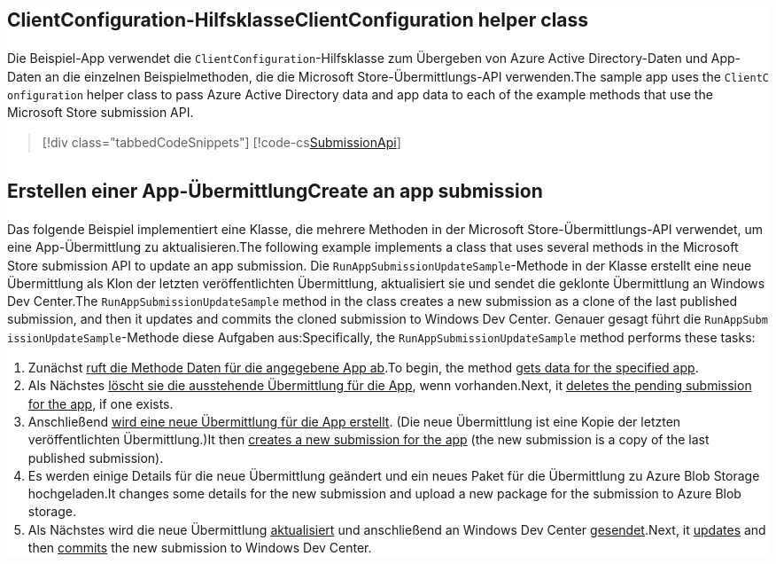 <span id="clientconfiguration" />

## <a name="clientconfiguration-helper-class"></a><span data-ttu-id="de51b-123">ClientConfiguration-Hilfsklasse</span><span class="sxs-lookup"><span data-stu-id="de51b-123">ClientConfiguration helper class</span></span>

<span data-ttu-id="de51b-124">Die Beispiel-App verwendet die ```ClientConfiguration```-Hilfsklasse zum Übergeben von Azure Active Directory-Daten und App-Daten an die einzelnen Beispielmethoden, die die Microsoft Store-Übermittlungs-API verwenden.</span><span class="sxs-lookup"><span data-stu-id="de51b-124">The sample app uses the ```ClientConfiguration``` helper class to pass Azure Active Directory data and app data to each of the example methods that use the Microsoft Store submission API.</span></span>

> [!div class="tabbedCodeSnippets"]
[!code-cs[SubmissionApi](./code/StoreServicesExamples_Submission/cs/ClientConfiguration.cs#ClientConfiguration)]

<span id="create-app-submission" />

## <a name="create-an-app-submission"></a><span data-ttu-id="de51b-125">Erstellen einer App-Übermittlung</span><span class="sxs-lookup"><span data-stu-id="de51b-125">Create an app submission</span></span>

<span data-ttu-id="de51b-126">Das folgende Beispiel implementiert eine Klasse, die mehrere Methoden in der Microsoft Store-Übermittlungs-API verwendet, um eine App-Übermittlung zu aktualisieren.</span><span class="sxs-lookup"><span data-stu-id="de51b-126">The following example implements a class that uses several methods in the Microsoft Store submission API to update an app submission.</span></span> <span data-ttu-id="de51b-127">Die ```RunAppSubmissionUpdateSample```-Methode in der Klasse erstellt eine neue Übermittlung als Klon der letzten veröffentlichten Übermittlung, aktualisiert sie und sendet die geklonte Übermittlung an Windows Dev Center.</span><span class="sxs-lookup"><span data-stu-id="de51b-127">The ```RunAppSubmissionUpdateSample``` method in the class creates a new submission as a clone of the last published submission, and then it updates and commits the cloned submission to Windows Dev Center.</span></span> <span data-ttu-id="de51b-128">Genauer gesagt führt die ```RunAppSubmissionUpdateSample```-Methode diese Aufgaben aus:</span><span class="sxs-lookup"><span data-stu-id="de51b-128">Specifically, the ```RunAppSubmissionUpdateSample``` method performs these tasks:</span></span>

1. <span data-ttu-id="de51b-129">Zunächst [ruft die Methode Daten für die angegebene App ab](get-an-app.md).</span><span class="sxs-lookup"><span data-stu-id="de51b-129">To begin, the method [gets data for the specified app](get-an-app.md).</span></span>
2. <span data-ttu-id="de51b-130">Als Nächstes [löscht sie die ausstehende Übermittlung für die App](delete-an-app-submission.md), wenn vorhanden.</span><span class="sxs-lookup"><span data-stu-id="de51b-130">Next, it [deletes the pending submission for the app](delete-an-app-submission.md), if one exists.</span></span>
3. <span data-ttu-id="de51b-131">Anschließend [wird eine neue Übermittlung für die App erstellt](create-an-app-submission.md). (Die neue Übermittlung ist eine Kopie der letzten veröffentlichten Übermittlung.)</span><span class="sxs-lookup"><span data-stu-id="de51b-131">It then [creates a new submission for the app](create-an-app-submission.md) (the new submission is a copy of the last published submission).</span></span>
4. <span data-ttu-id="de51b-132">Es werden einige Details für die neue Übermittlung geändert und ein neues Paket für die Übermittlung zu Azure Blob Storage hochgeladen.</span><span class="sxs-lookup"><span data-stu-id="de51b-132">It changes some details for the new submission and upload a new package for the submission to Azure Blob storage.</span></span>
5. <span data-ttu-id="de51b-133">Als Nächstes wird die neue Übermittlung [aktualisiert](update-an-app-submission.md) und anschließend an Windows Dev Center [gesendet](commit-an-app-submission.md).</span><span class="sxs-lookup"><span data-stu-id="de51b-133">Next, it [updates](update-an-app-submission.md) and then [commits](commit-an-app-submission.md) the new submission to Windows Dev Center.</span></span>